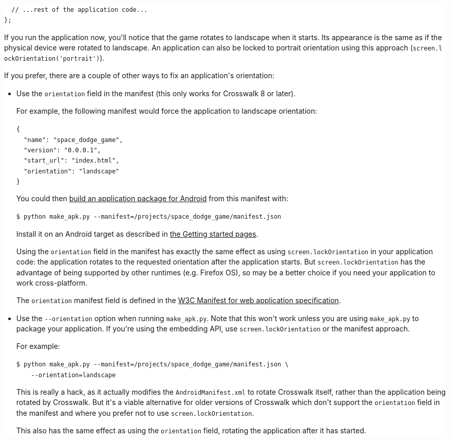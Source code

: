       // ...rest of the application code...
    };

If you run the application now, you'll notice that the game rotates to landscape when it starts. Its appearance is the same as if the physical device were rotated to landscape. An application can also be locked to portrait orientation using this approach (`screen.lockOrientation('portrait')`).

If you prefer, there are a couple of other ways to fix an application's orientation:

*   Use the `orientation` field in the manifest (this only works for Crosswalk 8 or later).

    For example, the following manifest would force the application to landscape orientation:

    ```
    {
      "name": "space_dodge_game",
      "version": "0.0.0.1",
      "start_url": "index.html",
      "orientation": "landscape"
    }
    ```

    You could then [build an application package for Android](#documentation/getting_started/run_on_android) from this manifest with:

    ```
    $ python make_apk.py --manifest=/projects/space_dodge_game/manifest.json
    ```

    Install it on an Android target as described in [the Getting started pages](#documentation/getting_started/run_on_android).

    Using the `orientation` field in the manifest has exactly the same effect as using `screen.lockOrientation` in your application code: the application rotates to the requested orientation after the application starts. But `screen.lockOrientation` has the advantage of being supported by other runtimes (e.g. Firefox OS), so may be a better choice if you need your application to work cross-platform.

    The `orientation` manifest field is defined in the [W3C Manifest for web application specification](http://w3c.github.io/manifest/).

*   Use the `--orientation` option when running `make_apk.py`. Note that this won't work unless you are using `make_apk.py` to package your application. If you're using the embedding API, use `screen.lockOrientation` or the manifest approach.

    For example:

    ```
    $ python make_apk.py --manifest=/projects/space_dodge_game/manifest.json \
        --orientation=landscape
    ```

    This is really a hack, as it actually modifies the `AndroidManifest.xml` to rotate Crosswalk itself, rather than the application being rotated by Crosswalk. But it's a viable alternative for older versions of Crosswalk which don't support the `orientation` field in the manifest and where you prefer not to use `screen.lockOrientation`.

    This also has the same effect as using the `orientation` field, rotating the application after it has started.
